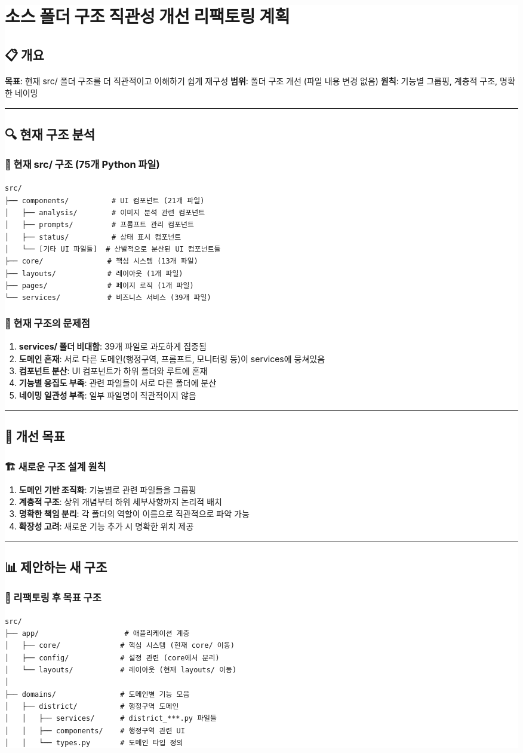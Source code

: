 # 소스 폴더 구조 직관성 개선 리팩토링 계획

## 📋 개요
**목표**: 현재 src/ 폴더 구조를 더 직관적이고 이해하기 쉽게 재구성
**범위**: 폴더 구조 개선 (파일 내용 변경 없음)
**원칙**: 기능별 그룹핑, 계층적 구조, 명확한 네이밍

---

## 🔍 현재 구조 분석

### 📂 현재 src/ 구조 (75개 Python 파일)
```
src/
├── components/          # UI 컴포넌트 (21개 파일)
│   ├── analysis/        # 이미지 분석 관련 컴포넌트
│   ├── prompts/         # 프롬프트 관리 컴포넌트
│   ├── status/          # 상태 표시 컴포넌트
│   └── [기타 UI 파일들]  # 산발적으로 분산된 UI 컴포넌트들
├── core/               # 핵심 시스템 (13개 파일)
├── layouts/            # 레이아웃 (1개 파일)
├── pages/              # 페이지 로직 (1개 파일)
└── services/           # 비즈니스 서비스 (39개 파일)
```

### 🚨 현재 구조의 문제점

1. **services/ 폴더 비대함**: 39개 파일로 과도하게 집중됨
2. **도메인 혼재**: 서로 다른 도메인(행정구역, 프롬프트, 모니터링 등)이 services에 뭉쳐있음
3. **컴포넌트 분산**: UI 컴포넌트가 하위 폴더와 루트에 혼재
4. **기능별 응집도 부족**: 관련 파일들이 서로 다른 폴더에 분산
5. **네이밍 일관성 부족**: 일부 파일명이 직관적이지 않음

---

## 🎯 개선 목표

### 🏗️ 새로운 구조 설계 원칙

1. **도메인 기반 조직화**: 기능별로 관련 파일들을 그룹핑
2. **계층적 구조**: 상위 개념부터 하위 세부사항까지 논리적 배치
3. **명확한 책임 분리**: 각 폴더의 역할이 이름으로 직관적으로 파악 가능
4. **확장성 고려**: 새로운 기능 추가 시 명확한 위치 제공

---

## 📊 제안하는 새 구조

### 🔄 리팩토링 후 목표 구조
```
src/
├── app/                    # 애플리케이션 계층
│   ├── core/              # 핵심 시스템 (현재 core/ 이동)
│   ├── config/            # 설정 관련 (core에서 분리)
│   └── layouts/           # 레이아웃 (현재 layouts/ 이동)
│
├── domains/               # 도메인별 기능 모음
│   ├── district/          # 행정구역 도메인
│   │   ├── services/      # district_***.py 파일들
│   │   ├── components/    # 행정구역 관련 UI
│   │   └── types.py       # 도메인 타입 정의
```